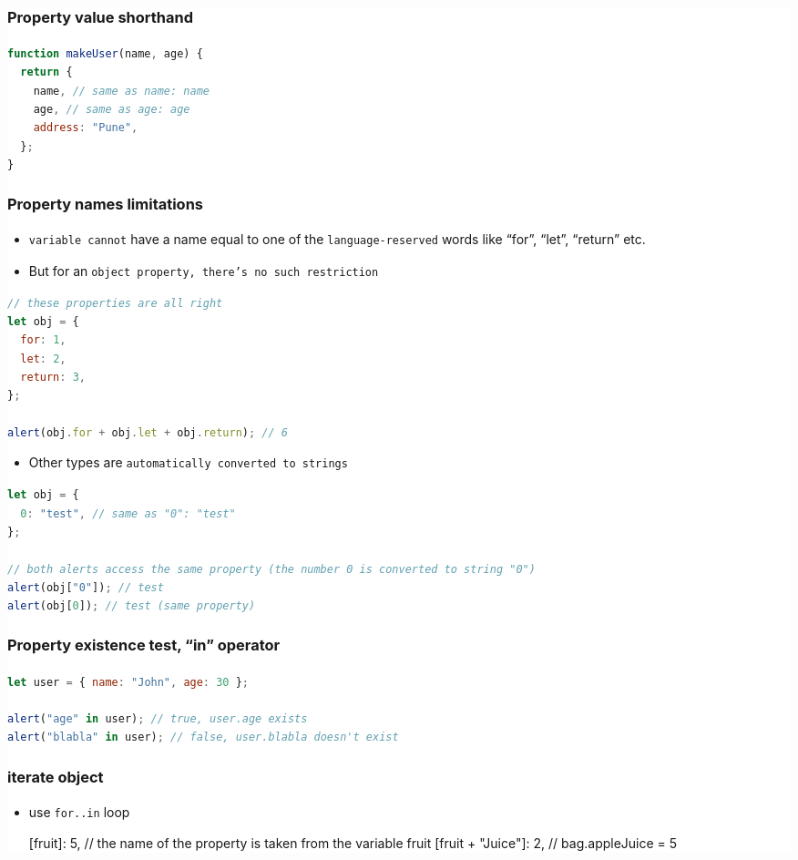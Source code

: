 ### Property value shorthand

```js
function makeUser(name, age) {
  return {
    name, // same as name: name
    age, // same as age: age
    address: "Pune",
  };
}
```

### Property names limitations

- `variable cannot` have a name equal to one of the `language-reserved` words like “for”, “let”, “return” etc.

- But for an `object property, there’s no such restriction`

```js
// these properties are all right
let obj = {
  for: 1,
  let: 2,
  return: 3,
};

alert(obj.for + obj.let + obj.return); // 6
```

- Other types are `automatically converted to strings`

```js
let obj = {
  0: "test", // same as "0": "test"
};

// both alerts access the same property (the number 0 is converted to string "0")
alert(obj["0"]); // test
alert(obj[0]); // test (same property)
```

### Property existence test, “in” operator

```js
let user = { name: "John", age: 30 };

alert("age" in user); // true, user.age exists
alert("blabla" in user); // false, user.blabla doesn't exist
```

### iterate object

- use `for..in` loop


  [fruit]: 5, // the name of the property is taken from the variable fruit
  [fruit + "Juice"]: 2, // bag.appleJuice = 5